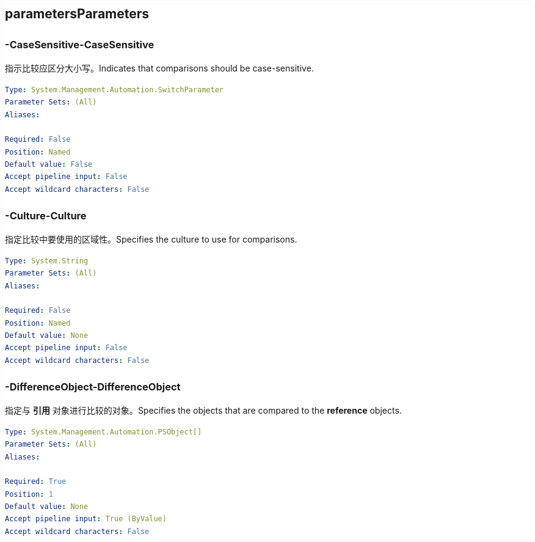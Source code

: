 ## <span data-ttu-id="6cc97-156">parameters</span><span class="sxs-lookup"><span data-stu-id="6cc97-156">Parameters</span></span>

### <span data-ttu-id="6cc97-157">-CaseSensitive</span><span class="sxs-lookup"><span data-stu-id="6cc97-157">-CaseSensitive</span></span>

<span data-ttu-id="6cc97-158">指示比较应区分大小写。</span><span class="sxs-lookup"><span data-stu-id="6cc97-158">Indicates that comparisons should be case-sensitive.</span></span>

```yaml
Type: System.Management.Automation.SwitchParameter
Parameter Sets: (All)
Aliases:

Required: False
Position: Named
Default value: False
Accept pipeline input: False
Accept wildcard characters: False
```

### <span data-ttu-id="6cc97-159">-Culture</span><span class="sxs-lookup"><span data-stu-id="6cc97-159">-Culture</span></span>

<span data-ttu-id="6cc97-160">指定比较中要使用的区域性。</span><span class="sxs-lookup"><span data-stu-id="6cc97-160">Specifies the culture to use for comparisons.</span></span>

```yaml
Type: System.String
Parameter Sets: (All)
Aliases:

Required: False
Position: Named
Default value: None
Accept pipeline input: False
Accept wildcard characters: False
```

### <span data-ttu-id="6cc97-161">-DifferenceObject</span><span class="sxs-lookup"><span data-stu-id="6cc97-161">-DifferenceObject</span></span>

<span data-ttu-id="6cc97-162">指定与 **引用** 对象进行比较的对象。</span><span class="sxs-lookup"><span data-stu-id="6cc97-162">Specifies the objects that are compared to the **reference** objects.</span></span>

```yaml
Type: System.Management.Automation.PSObject[]
Parameter Sets: (All)
Aliases:

Required: True
Position: 1
Default value: None
Accept pipeline input: True (ByValue)
Accept wildcard characters: False
```

